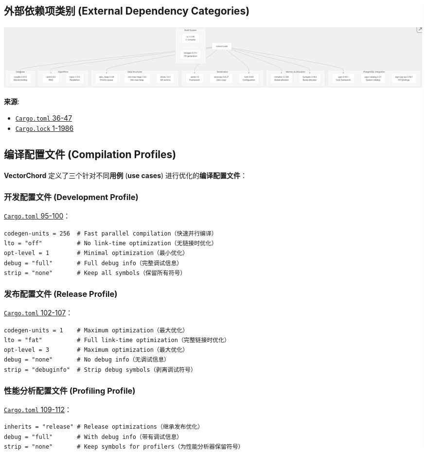 ## 外部依赖项类别 (External Dependency Categories)  
![pic](20251030_12_pic_003.jpg)  
  
**来源**:  
  
  - [`Cargo.toml` 36-47](https://github.com/tensorchord/VectorChord/blob/ac12e257/Cargo.toml#L36-L47)  
  - [`Cargo.lock` 1-1986](https://github.com/tensorchord/VectorChord/blob/ac12e257/Cargo.lock#L1-L1986)  
  
## 编译配置文件 (Compilation Profiles)  
  
**VectorChord** 定义了三个针对不同**用例** (**use cases**) 进行优化的**编译配置文件**：  
  
### 开发配置文件 (Development Profile)  
  
[`Cargo.toml` 95-100](https://github.com/tensorchord/VectorChord/blob/ac12e257/Cargo.toml#L95-L100)：  
  
```  
codegen-units = 256  # Fast parallel compilation（快速并行编译）  
lto = "off"          # No link-time optimization（无链接时优化）  
opt-level = 1        # Minimal optimization（最小优化）  
debug = "full"       # Full debug info（完整调试信息）  
strip = "none"       # Keep all symbols（保留所有符号）  
```  
  
### 发布配置文件 (Release Profile)  
  
[`Cargo.toml` 102-107](https://github.com/tensorchord/VectorChord/blob/ac12e257/Cargo.toml#L102-L107)：  
  
```  
codegen-units = 1    # Maximum optimization（最大优化）  
lto = "fat"          # Full link-time optimization（完整链接时优化）  
opt-level = 3        # Maximum optimization（最大优化）  
debug = "none"       # No debug info（无调试信息）  
strip = "debuginfo"  # Strip debug symbols（剥离调试符号）  
```  
  
### 性能分析配置文件 (Profiling Profile)  
  
[`Cargo.toml` 109-112](https://github.com/tensorchord/VectorChord/blob/ac12e257/Cargo.toml#L109-L112)：  
  
```  
inherits = "release" # Release optimizations（继承发布优化）  
debug = "full"       # With debug info（带有调试信息）  
strip = "none"       # Keep symbols for profilers（为性能分析器保留符号）  
```  
  